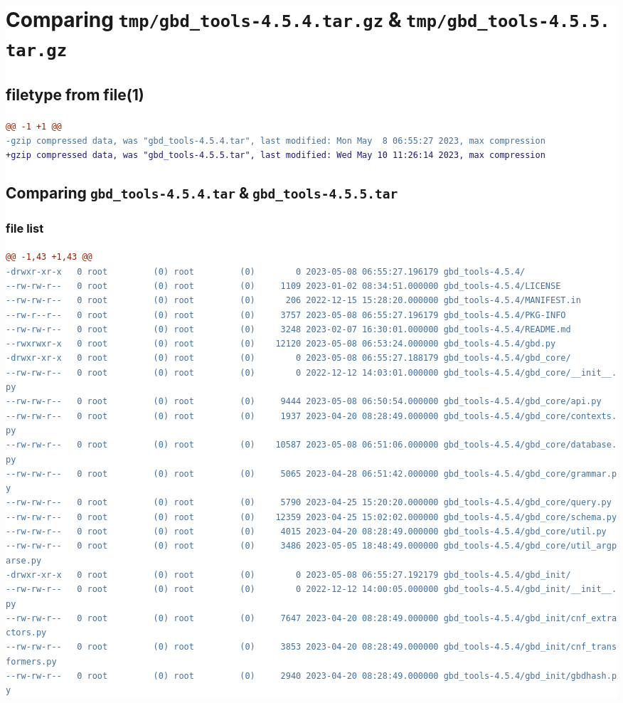 # Comparing `tmp/gbd_tools-4.5.4.tar.gz` & `tmp/gbd_tools-4.5.5.tar.gz`

## filetype from file(1)

```diff
@@ -1 +1 @@
-gzip compressed data, was "gbd_tools-4.5.4.tar", last modified: Mon May  8 06:55:27 2023, max compression
+gzip compressed data, was "gbd_tools-4.5.5.tar", last modified: Wed May 10 11:26:14 2023, max compression
```

## Comparing `gbd_tools-4.5.4.tar` & `gbd_tools-4.5.5.tar`

### file list

```diff
@@ -1,43 +1,43 @@
-drwxr-xr-x   0 root         (0) root         (0)        0 2023-05-08 06:55:27.196179 gbd_tools-4.5.4/
--rw-rw-r--   0 root         (0) root         (0)     1109 2023-01-02 08:34:51.000000 gbd_tools-4.5.4/LICENSE
--rw-rw-r--   0 root         (0) root         (0)      206 2022-12-15 15:28:20.000000 gbd_tools-4.5.4/MANIFEST.in
--rw-r--r--   0 root         (0) root         (0)     3757 2023-05-08 06:55:27.196179 gbd_tools-4.5.4/PKG-INFO
--rw-rw-r--   0 root         (0) root         (0)     3248 2023-02-07 16:30:01.000000 gbd_tools-4.5.4/README.md
--rwxrwxr-x   0 root         (0) root         (0)    12120 2023-05-08 06:53:24.000000 gbd_tools-4.5.4/gbd.py
-drwxr-xr-x   0 root         (0) root         (0)        0 2023-05-08 06:55:27.188179 gbd_tools-4.5.4/gbd_core/
--rw-rw-r--   0 root         (0) root         (0)        0 2022-12-12 14:03:01.000000 gbd_tools-4.5.4/gbd_core/__init__.py
--rw-rw-r--   0 root         (0) root         (0)     9444 2023-05-08 06:50:54.000000 gbd_tools-4.5.4/gbd_core/api.py
--rw-rw-r--   0 root         (0) root         (0)     1937 2023-04-20 08:28:49.000000 gbd_tools-4.5.4/gbd_core/contexts.py
--rw-rw-r--   0 root         (0) root         (0)    10587 2023-05-08 06:51:06.000000 gbd_tools-4.5.4/gbd_core/database.py
--rw-rw-r--   0 root         (0) root         (0)     5065 2023-04-28 06:51:42.000000 gbd_tools-4.5.4/gbd_core/grammar.py
--rw-rw-r--   0 root         (0) root         (0)     5790 2023-04-25 15:20:20.000000 gbd_tools-4.5.4/gbd_core/query.py
--rw-rw-r--   0 root         (0) root         (0)    12359 2023-04-25 15:02:02.000000 gbd_tools-4.5.4/gbd_core/schema.py
--rw-rw-r--   0 root         (0) root         (0)     4015 2023-04-20 08:28:49.000000 gbd_tools-4.5.4/gbd_core/util.py
--rw-rw-r--   0 root         (0) root         (0)     3486 2023-05-05 18:48:49.000000 gbd_tools-4.5.4/gbd_core/util_argparse.py
-drwxr-xr-x   0 root         (0) root         (0)        0 2023-05-08 06:55:27.192179 gbd_tools-4.5.4/gbd_init/
--rw-rw-r--   0 root         (0) root         (0)        0 2022-12-12 14:00:05.000000 gbd_tools-4.5.4/gbd_init/__init__.py
--rw-rw-r--   0 root         (0) root         (0)     7647 2023-04-20 08:28:49.000000 gbd_tools-4.5.4/gbd_init/cnf_extractors.py
--rw-rw-r--   0 root         (0) root         (0)     3853 2023-04-20 08:28:49.000000 gbd_tools-4.5.4/gbd_init/cnf_transformers.py
--rw-rw-r--   0 root         (0) root         (0)     2940 2023-04-20 08:28:49.000000 gbd_tools-4.5.4/gbd_init/gbdhash.py
```